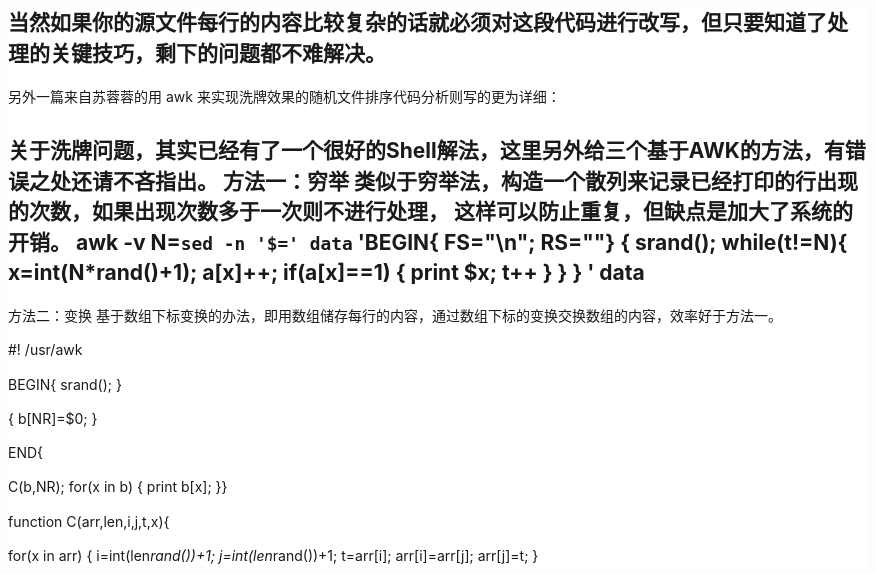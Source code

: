 当然如果你的源文件每行的内容比较复杂的话就必须对这段代码进行改写，但只要知道了处理的关键技巧，剩下的问题都不难解决。
-----------------------------------------------------------------------------------------------------------------------
另外一篇来自苏蓉蓉的用 awk 来实现洗牌效果的随机文件排序代码分析则写的更为详细：

关于洗牌问题，其实已经有了一个很好的Shell解法，这里另外给三个基于AWK的方法，有错误之处还请不吝指出。
方法一：穷举
类似于穷举法，构造一个散列来记录已经打印的行出现的次数，如果出现次数多于一次则不进行处理，
这样可以防止重复，但缺点是加大了系统的开销。
awk -v N=`sed -n '$=' data`
'BEGIN{ FS="\n"; RS=""}
{  srand(); 
   while(t!=N){
     x=int(N*rand()+1);
     a[x]++;
     if(a[x]==1)
     {
        print $x;
        t++
     }
  }
}
' data
------------------------------------------------------------------------------------------------------
方法二：变换
基于数组下标变换的办法，即用数组储存每行的内容，通过数组下标的变换交换数组的内容，效率好于方法一。

#! /usr/awk

BEGIN{
srand();
}

{
b[NR]=$0;
}

END{

C(b,NR);
for(x in b)
  {
    print b[x];
  }}

function C(arr,len,i,j,t,x){

for(x in arr)
  {
      i=int(len*rand())+1;
      j=int(len*rand())+1;
      t=arr[i];
      arr[i]=arr[j];
      arr[j]=t;
  }
